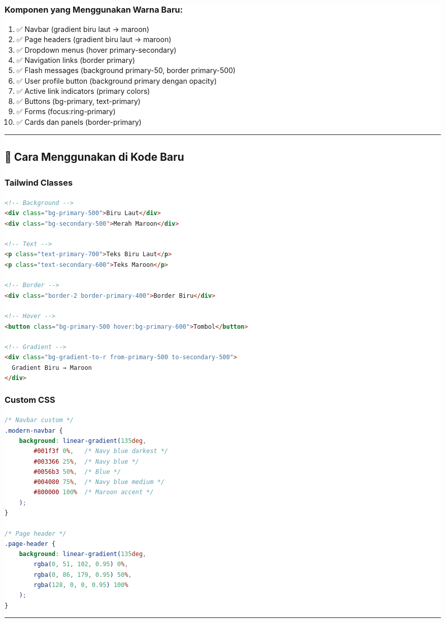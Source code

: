 ### Komponen yang Menggunakan Warna Baru:
1. ✅ Navbar (gradient biru laut → maroon)
2. ✅ Page headers (gradient biru laut → maroon)
3. ✅ Dropdown menus (hover primary-secondary)
4. ✅ Navigation links (border primary)
5. ✅ Flash messages (background primary-50, border primary-500)
6. ✅ User profile button (background primary dengan opacity)
7. ✅ Active link indicators (primary colors)
8. ✅ Buttons (bg-primary, text-primary)
9. ✅ Forms (focus:ring-primary)
10. ✅ Cards dan panels (border-primary)

---

## 🚀 Cara Menggunakan di Kode Baru

### Tailwind Classes
```html
<!-- Background -->
<div class="bg-primary-500">Biru Laut</div>
<div class="bg-secondary-500">Merah Maroon</div>

<!-- Text -->
<p class="text-primary-700">Teks Biru Laut</p>
<p class="text-secondary-600">Teks Maroon</p>

<!-- Border -->
<div class="border-2 border-primary-400">Border Biru</div>

<!-- Hover -->
<button class="bg-primary-500 hover:bg-primary-600">Tombol</button>

<!-- Gradient -->
<div class="bg-gradient-to-r from-primary-500 to-secondary-500">
  Gradient Biru → Maroon
</div>
```

### Custom CSS
```css
/* Navbar custom */
.modern-navbar {
    background: linear-gradient(135deg, 
        #001f3f 0%,   /* Navy blue darkest */
        #003366 25%,  /* Navy blue */
        #0056b3 50%,  /* Blue */
        #004080 75%,  /* Navy blue medium */
        #800000 100%  /* Maroon accent */
    );
}

/* Page header */
.page-header {
    background: linear-gradient(135deg, 
        rgba(0, 51, 102, 0.95) 0%,
        rgba(0, 86, 179, 0.95) 50%,
        rgba(128, 0, 0, 0.95) 100%
    );
}
```

---